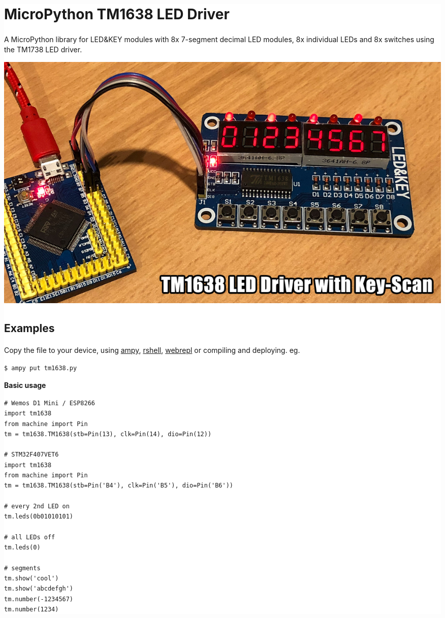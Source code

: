 # MicroPython TM1638 LED Driver

A MicroPython library for LED&KEY modules with 8x 7-segment decimal LED modules, 8x individual LEDs and 8x switches using the TM1738 LED driver.

![demo](docs/demo.jpg)

## Examples

Copy the file to your device, using [ampy](https://github.com/adafruit/ampy), [rshell](https://github.com/dhylands/rshell), [webrepl](http://micropython.org/webrepl/) or compiling and deploying. eg.

```
$ ampy put tm1638.py
```

**Basic usage**

```
# Wemos D1 Mini / ESP8266
import tm1638
from machine import Pin
tm = tm1638.TM1638(stb=Pin(13), clk=Pin(14), dio=Pin(12))

# STM32F407VET6
import tm1638
from machine import Pin
tm = tm1638.TM1638(stb=Pin('B4'), clk=Pin('B5'), dio=Pin('B6'))

# every 2nd LED on
tm.leds(0b01010101)

# all LEDs off
tm.leds(0)

# segments
tm.show('cool')
tm.show('abcdefgh')
tm.number(-1234567)
tm.number(1234)
```